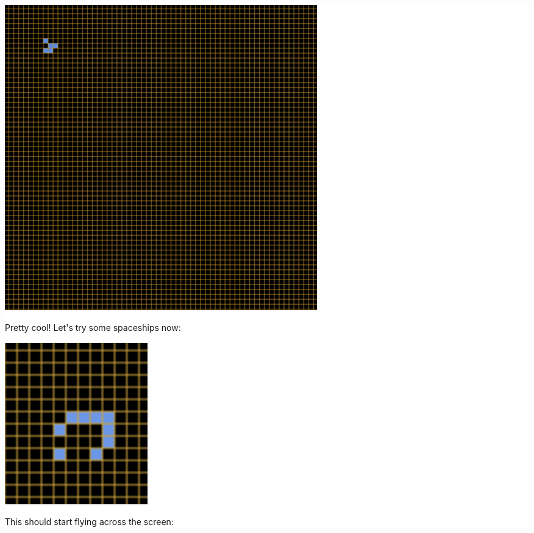 ![glider moving](glider.gif)


Pretty cool! Let's try some spaceships now:

![space ship starting pattern](spaceship-start.png)

This should start flying across the screen:
